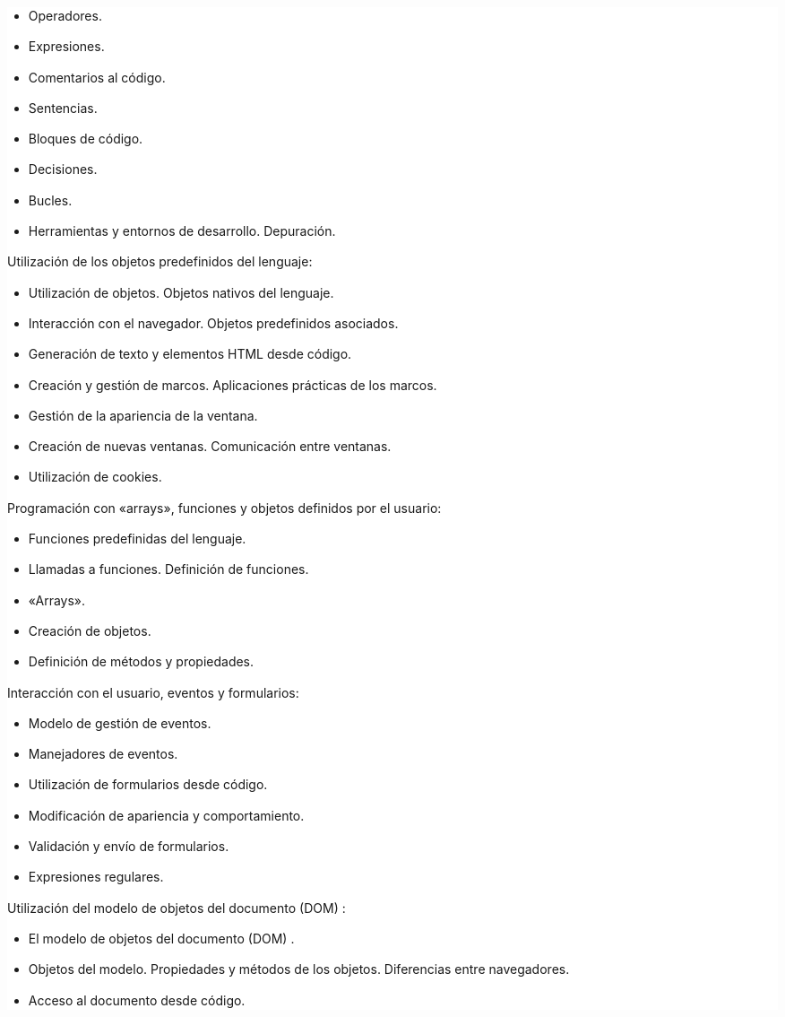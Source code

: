 - Operadores.

- Expresiones.

- Comentarios al código.

- Sentencias.

- Bloques de código.

- Decisiones.

- Bucles.

- Herramientas y entornos de desarrollo. Depuración.

Utilización de los objetos predefinidos del lenguaje:

- Utilización de objetos. Objetos nativos del lenguaje.

- Interacción con el navegador. Objetos predefinidos asociados.

- Generación de texto y elementos HTML desde código.

- Creación y gestión de marcos. Aplicaciones prácticas de los marcos.

- Gestión de la apariencia de la ventana.

- Creación de nuevas ventanas. Comunicación entre ventanas.

- Utilización de cookies.

Programación con «arrays», funciones y objetos definidos por el usuario:

- Funciones predefinidas del lenguaje.

- Llamadas a funciones. Definición de funciones.

- «Arrays».

- Creación de objetos.

- Definición de métodos y propiedades.

Interacción con el usuario, eventos y formularios:

- Modelo de gestión de eventos.

- Manejadores de eventos.

- Utilización de formularios desde código.

- Modificación de apariencia y comportamiento.

- Validación y envío de formularios.

- Expresiones regulares.

Utilización del modelo de objetos del documento (DOM) :

- El modelo de objetos del documento (DOM) .

- Objetos del modelo. Propiedades y métodos de los objetos. Diferencias entre navegadores.

- Acceso al documento desde código.
